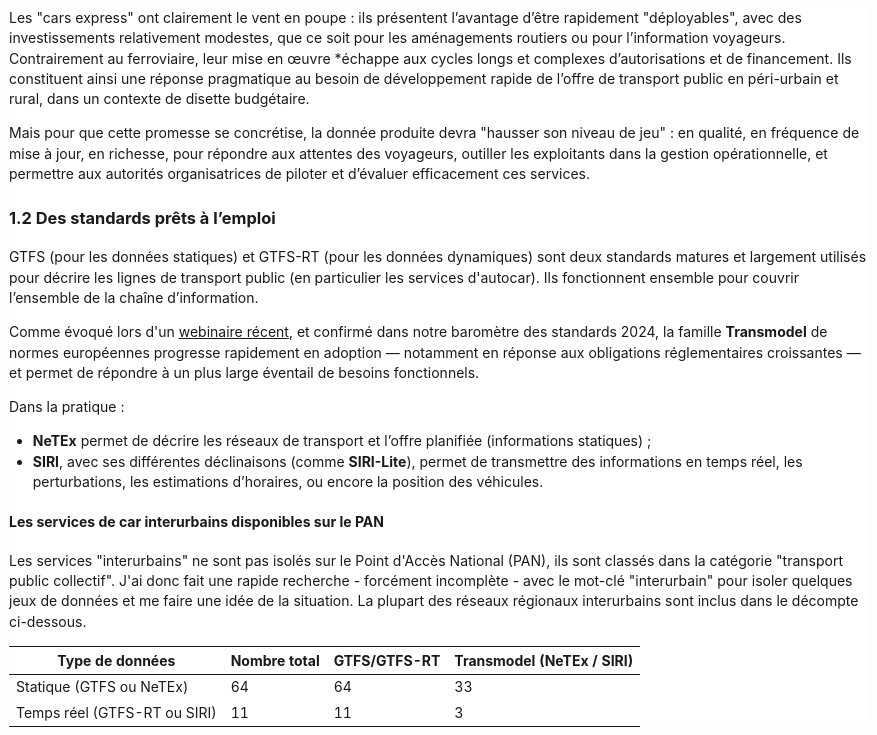 Les "cars express" ont clairement le vent en poupe : ils présentent l’avantage d’être rapidement "déployables", avec des investissements relativement modestes, que ce soit pour les aménagements routiers ou pour l’information voyageurs. Contrairement au ferroviaire, leur mise en œuvre *échappe aux cycles longs et complexes d’autorisations et de financement. Ils constituent ainsi une réponse pragmatique au besoin de développement rapide de l’offre de transport public en péri-urbain et rural, dans un contexte de disette budgétaire.

Mais pour que cette promesse se concrétise, la donnée produite devra "hausser son niveau de jeu" : en qualité, en fréquence de mise à jour, en richesse, pour répondre aux attentes des voyageurs, outiller les exploitants dans la gestion opérationnelle, et permettre aux autorités organisatrices de piloter et d’évaluer efficacement ces services.

<a name="12-des-standards-prets-a-lemploi"></a>
### 1.2 Des standards prêts à l’emploi

GTFS (pour les données statiques) et GTFS-RT (pour les données dynamiques) sont deux standards matures et largement utilisés pour décrire les lignes de transport public (en particulier les services d'autocar). Ils fonctionnent ensemble pour couvrir l’ensemble de la chaîne d’information.

Comme évoqué lors d'un [webinaire récent](https://youtu.be/subI8ETERj8?si=jPSiL84ZPPEY_84K), et confirmé dans notre baromètre des standards 2024, la famille **Transmodel** de normes européennes progresse rapidement en adoption — notamment en réponse aux obligations réglementaires croissantes — et permet de répondre à un plus large éventail de besoins fonctionnels.

Dans la pratique :
- **NeTEx** permet de décrire les réseaux de transport et l’offre planifiée (informations statiques) ;
- **SIRI**, avec ses différentes déclinaisons (comme **SIRI-Lite**), permet de transmettre des informations en temps réel, les perturbations, les estimations d’horaires, ou encore la position des véhicules.

<a name="les-services-de-car-interurbains-disponibles-sur-le-pan"></a>
#### Les services de car interurbains disponibles sur le PAN
Les services "interurbains" ne sont pas isolés sur le Point d'Accès National (PAN), ils sont classés dans la catégorie "transport public collectif". J'ai donc fait une rapide recherche - forcément incomplète - avec le mot-clé "interurbain" pour isoler quelques jeux de données et me faire une idée de la situation. La plupart des réseaux régionaux interurbains sont inclus dans le décompte ci-dessous.

<table>
<thead>
  <tr>
    <th>Type de données</th>
    <th>Nombre total</th>
    <th>GTFS/GTFS-RT</th>
    <th>Transmodel (NeTEx / SIRI)</th>
  </tr>
</thead>
<tbody>
  <tr>
    <td>Statique (GTFS ou NeTEx)</td>
    <td>64</td>
    <td>64</td>
    <td>33</td>
  </tr>
  <tr>
    <td>Temps réel (GTFS-RT ou SIRI)</td>
    <td>11</td>
    <td>11</td>
    <td>3</td>
  </tr>
</tbody>
</table>
